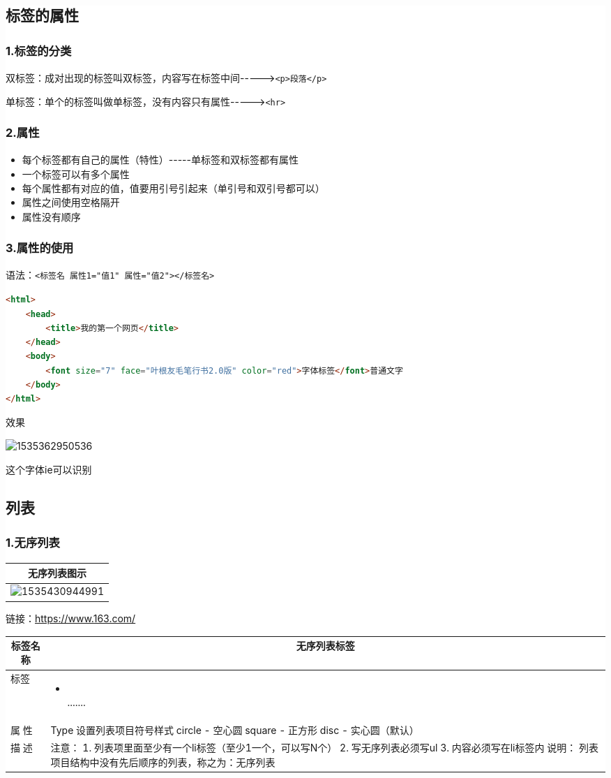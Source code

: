 

## 标签的属性

### 1.标签的分类

双标签：成对出现的标签叫双标签，内容写在标签中间----->`<p>段落</p>`

单标签：单个的标签叫做单标签，没有内容只有属性----->`<hr>`

### 2.属性

- 每个标签都有自己的属性（特性）-----单标签和双标签都有属性
- 一个标签可以有多个属性
- 每个属性都有对应的值，值要用引号引起来（单引号和双引号都可以）
- 属性之间使用空格隔开
- 属性没有顺序

### 3.属性的使用

语法：`<标签名 属性1="值1" 属性="值2"></标签名>`

```html
<html>
	<head>
        <title>我的第一个网页</title>
    </head>
    <body>
        <font size="7" face="叶根友毛笔行书2.0版" color="red">字体标签</font>普通文字
    </body>
</html>
```

效果

![1535362950536](img/1535362950536.png) 

这个字体ie可以识别

## 列表

### 1.无序列表

| 无序列表图示                            |
| --------------------------------------- |
| ![1535430944991](img/1535430944991.png) |

链接：https://www.163.com/

| 标签名称 | 无序列表标签                                                 |
| -------- | ------------------------------------------------------------ |
| 标签     | <ul>       <li></li>       .......  </ul>                    |
| 属   性  | Type 设置列表项目符号样式       circle - 空心圆         square - 正方形         disc  - 实心圆（默认） |
| 描   述  | 注意：  1. 列表项里面至少有一个li标签（至少1一个，可以写N个）  2. 写无序列表必须写ul  3. 内容必须写在li标签内  说明：       列表项目结构中没有先后顺序的列表，称之为：无序列表 |
